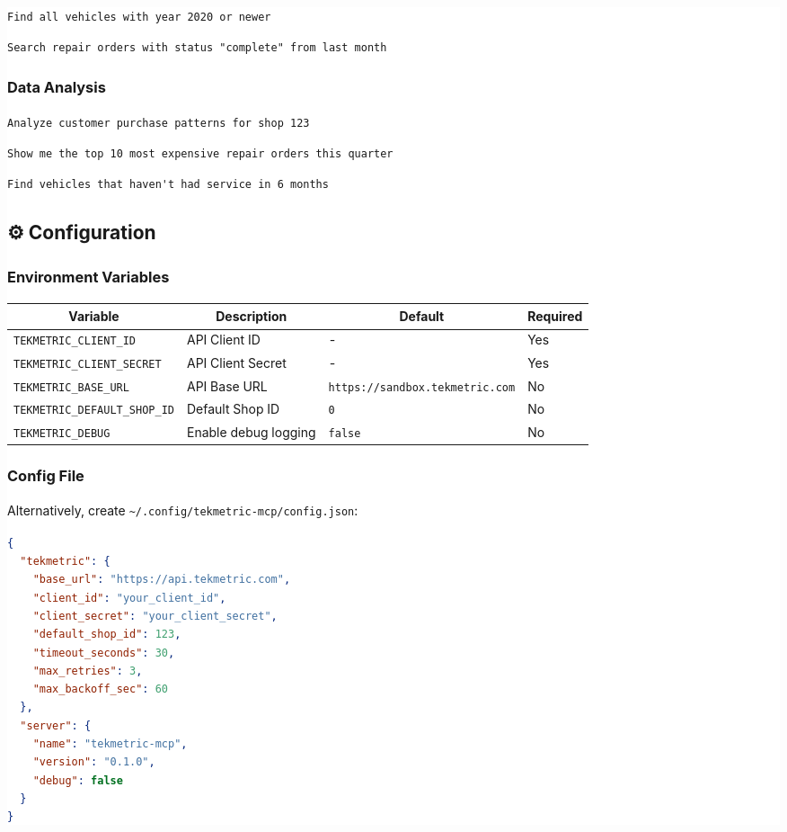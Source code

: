 ```
Find all vehicles with year 2020 or newer
```

```
Search repair orders with status "complete" from last month
```

### Data Analysis

```
Analyze customer purchase patterns for shop 123
```

```
Show me the top 10 most expensive repair orders this quarter
```

```
Find vehicles that haven't had service in 6 months
```

## ⚙️ Configuration

### Environment Variables

| Variable | Description | Default | Required |
|----------|-------------|---------|----------|
| `TEKMETRIC_CLIENT_ID` | API Client ID | - | Yes |
| `TEKMETRIC_CLIENT_SECRET` | API Client Secret | - | Yes |
| `TEKMETRIC_BASE_URL` | API Base URL | `https://sandbox.tekmetric.com` | No |
| `TEKMETRIC_DEFAULT_SHOP_ID` | Default Shop ID | `0` | No |
| `TEKMETRIC_DEBUG` | Enable debug logging | `false` | No |

### Config File

Alternatively, create `~/.config/tekmetric-mcp/config.json`:

```json
{
  "tekmetric": {
    "base_url": "https://api.tekmetric.com",
    "client_id": "your_client_id",
    "client_secret": "your_client_secret",
    "default_shop_id": 123,
    "timeout_seconds": 30,
    "max_retries": 3,
    "max_backoff_sec": 60
  },
  "server": {
    "name": "tekmetric-mcp",
    "version": "0.1.0",
    "debug": false
  }
}
```
